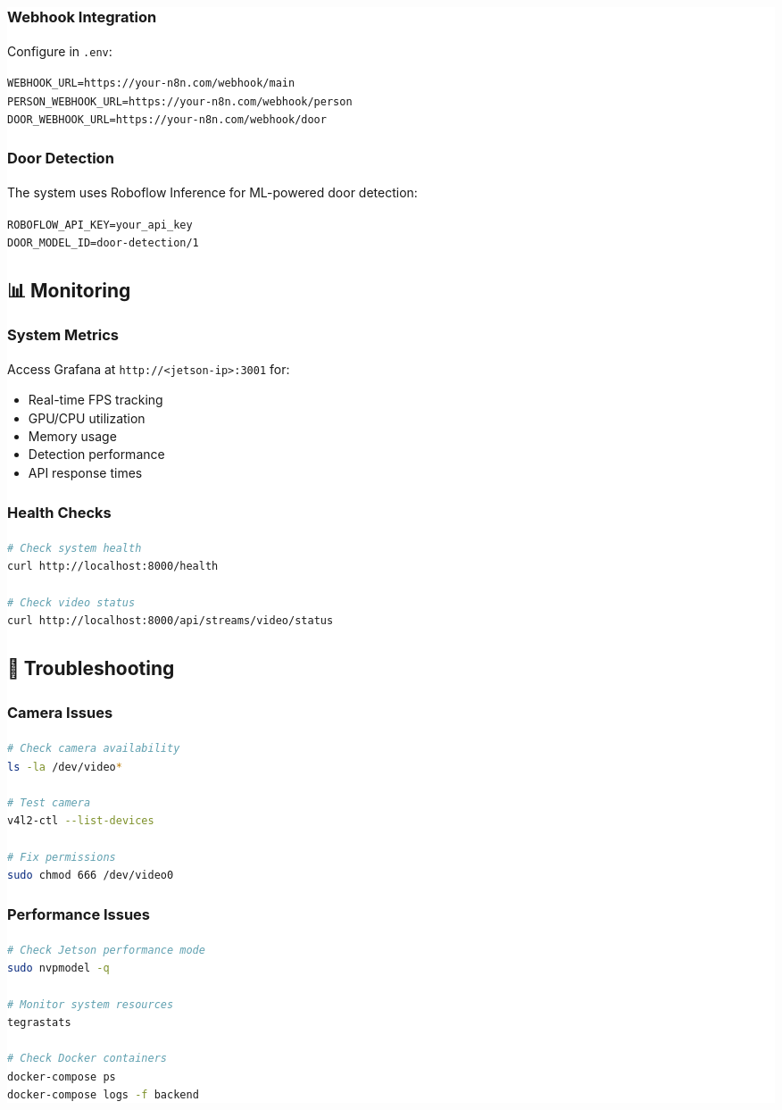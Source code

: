 ### Webhook Integration
Configure in `.env`:
```env
WEBHOOK_URL=https://your-n8n.com/webhook/main
PERSON_WEBHOOK_URL=https://your-n8n.com/webhook/person
DOOR_WEBHOOK_URL=https://your-n8n.com/webhook/door
```

### Door Detection
The system uses Roboflow Inference for ML-powered door detection:
```env
ROBOFLOW_API_KEY=your_api_key
DOOR_MODEL_ID=door-detection/1
```

## 📊 Monitoring

### System Metrics
Access Grafana at `http://<jetson-ip>:3001` for:
- Real-time FPS tracking
- GPU/CPU utilization
- Memory usage
- Detection performance
- API response times

### Health Checks
```bash
# Check system health
curl http://localhost:8000/health

# Check video status
curl http://localhost:8000/api/streams/video/status
```

## 🐛 Troubleshooting

### Camera Issues
```bash
# Check camera availability
ls -la /dev/video*

# Test camera
v4l2-ctl --list-devices

# Fix permissions
sudo chmod 666 /dev/video0
```

### Performance Issues
```bash
# Check Jetson performance mode
sudo nvpmodel -q

# Monitor system resources
tegrastats

# Check Docker containers
docker-compose ps
docker-compose logs -f backend
```
